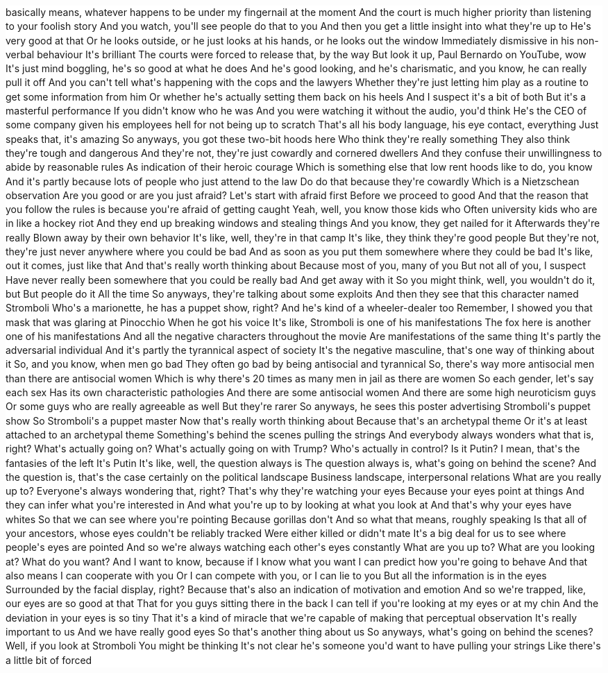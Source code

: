 basically means, whatever happens to be under my fingernail at the moment And the court is much higher priority than listening to your foolish story And you watch, you'll see people do that to you And then you get a little insight into what they're up to He's very good at that Or he looks outside, or he just looks at his hands, or he looks out the window Immediately dismissive in his non-verbal behaviour It's brilliant The courts were forced to release that, by the way But look it up, Paul Bernardo on YouTube, wow It's just mind boggling, he's so good at what he does And he's good looking, and he's charismatic, and you know, he can really pull it off And you can't tell what's happening with the cops and the lawyers Whether they're just letting him play as a routine to get some information from him Or whether he's actually setting them back on his heels And I suspect it's a bit of both But it's a masterful performance If you didn't know who he was And you were watching it without the audio, you'd think He's the CEO of some company given his employees hell for not being up to scratch That's all his body language, his eye contact, everything Just speaks that, it's amazing So anyways, you got these two-bit hoods here Who think they're really something They also think they're tough and dangerous And they're not, they're just cowardly and cornered dwellers And they confuse their unwillingness to abide by reasonable rules As indication of their heroic courage Which is something else that low rent hoods like to do, you know And it's partly because lots of people who just attend to the law Do do that because they're cowardly Which is a Nietzschean observation Are you good or are you just afraid? Let's start with afraid first Before we proceed to good And that the reason that you follow the rules is because you're afraid of getting caught Yeah, well, you know those kids who Often university kids who are in like a hockey riot And they end up breaking windows and stealing things And you know, they get nailed for it Afterwards they're really Blown away by their own behavior It's like, well, they're in that camp It's like, they think they're good people But they're not, they're just never anywhere where you could be bad And as soon as you put them somewhere where they could be bad It's like, out it comes, just like that And that's really worth thinking about Because most of you, many of you But not all of you, I suspect Have never really been somewhere that you could be really bad And get away with it So you might think, well, you wouldn't do it, but But people do it All the time So anyways, they're talking about some exploits And then they see that this character named Stromboli Who's a marionette, he has a puppet show, right? And he's kind of a wheeler-dealer too Remember, I showed you that mask that was glaring at Pinocchio When he got his voice It's like, Stromboli is one of his manifestations The fox here is another one of his manifestations And all the negative characters throughout the movie Are manifestations of the same thing It's partly the adversarial individual And it's partly the tyrannical aspect of society It's the negative masculine, that's one way of thinking about it So, and you know, when men go bad They often go bad by being antisocial and tyrannical So, there's way more antisocial men than there are antisocial women Which is why there's 20 times as many men in jail as there are women So each gender, let's say each sex Has its own characteristic pathologies And there are some antisocial women And there are some high neuroticism guys Or some guys who are really agreeable as well But they're rarer So anyways, he sees this poster advertising Stromboli's puppet show So Stromboli's a puppet master Now that's really worth thinking about Because that's an archetypal theme Or it's at least attached to an archetypal theme Something's behind the scenes pulling the strings And everybody always wonders what that is, right? What's actually going on? What's actually going on with Trump? Who's actually in control? Is it Putin? I mean, that's the fantasies of the left It's Putin It's like, well, the question always is The question always is, what's going on behind the scene? And the question is, that's the case certainly on the political landscape Business landscape, interpersonal relations What are you really up to? Everyone's always wondering that, right? That's why they're watching your eyes Because your eyes point at things And they can infer what you're interested in And what you're up to by looking at what you look at And that's why your eyes have whites So that we can see where you're pointing Because gorillas don't And so what that means, roughly speaking Is that all of your ancestors, whose eyes couldn't be reliably tracked Were either killed or didn't mate It's a big deal for us to see where people's eyes are pointed And so we're always watching each other's eyes constantly What are you up to? What are you looking at? What do you want? And I want to know, because if I know what you want I can predict how you're going to behave And that also means I can cooperate with you Or I can compete with you, or I can lie to you But all the information is in the eyes Surrounded by the facial display, right? Because that's also an indication of motivation and emotion And so we're trapped, like, our eyes are so good at that That for you guys sitting there in the back I can tell if you're looking at my eyes or at my chin And the deviation in your eyes is so tiny That it's a kind of miracle that we're capable of making that perceptual observation It's really important to us And we have really good eyes So that's another thing about us So anyways, what's going on behind the scenes? Well, if you look at Stromboli You might be thinking It's not clear he's someone you'd want to have pulling your strings Like there's a little bit of forced